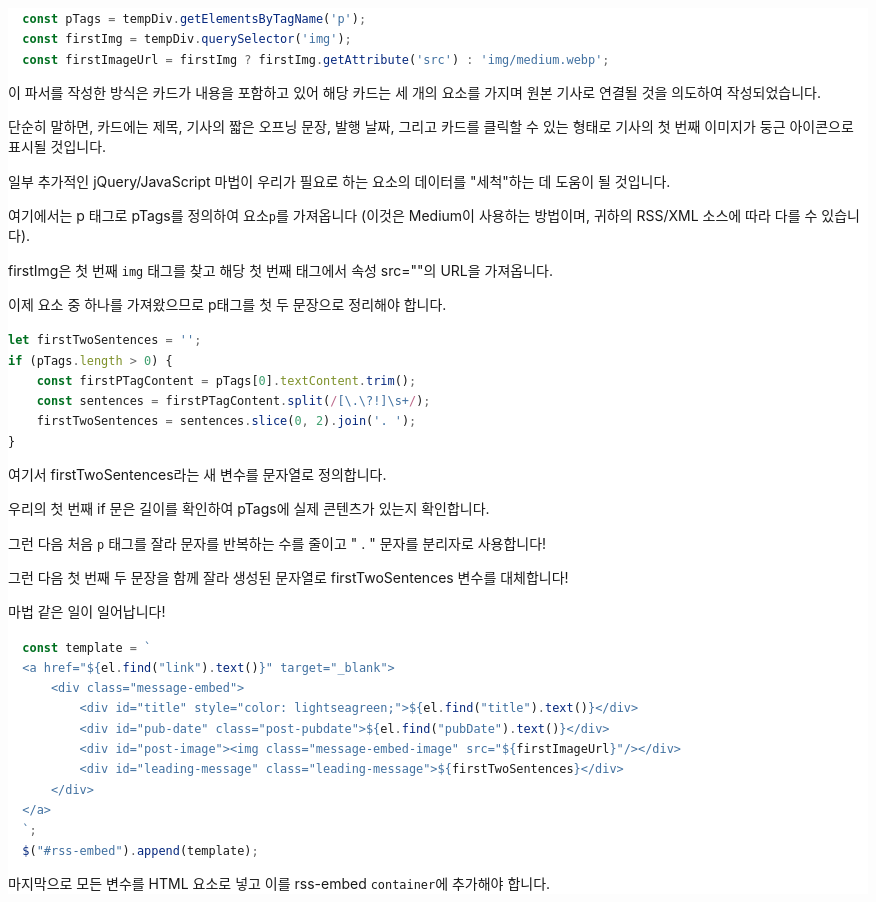 ```js
  const pTags = tempDiv.getElementsByTagName('p');
  const firstImg = tempDiv.querySelector('img');
  const firstImageUrl = firstImg ? firstImg.getAttribute('src') : 'img/medium.webp';
```

<div class="content-ad"></div>

이 파서를 작성한 방식은 카드가 내용을 포함하고 있어 해당 카드는 세 개의 요소를 가지며 원본 기사로 연결될 것을 의도하여 작성되었습니다.

단순히 말하면, 카드에는 제목, 기사의 짧은 오프닝 문장, 발행 날짜, 그리고 카드를 클릭할 수 있는 형태로 기사의 첫 번째 이미지가 둥근 아이콘으로 표시될 것입니다.

일부 추가적인 jQuery/JavaScript 마법이 우리가 필요로 하는 요소의 데이터를 "세척"하는 데 도움이 될 것입니다.

여기에서는 p 태그로 pTags를 정의하여 요소`p`를 가져옵니다 (이것은 Medium이 사용하는 방법이며, 귀하의 RSS/XML 소스에 따라 다를 수 있습니다).

<div class="content-ad"></div>

firstImg은 첫 번째 `img` 태그를 찾고 해당 첫 번째 태그에서 속성 src=""의 URL을 가져옵니다.

이제 요소 중 하나를 가져왔으므로 p태그를 첫 두 문장으로 정리해야 합니다.

```js
let firstTwoSentences = '';
if (pTags.length > 0) {
    const firstPTagContent = pTags[0].textContent.trim();
    const sentences = firstPTagContent.split(/[\.\?!]\s+/);
    firstTwoSentences = sentences.slice(0, 2).join('. ');
}
```

여기서 firstTwoSentences라는 새 변수를 문자열로 정의합니다.

<div class="content-ad"></div>

우리의 첫 번째 if 문은 길이를 확인하여 pTags에 실제 콘텐츠가 있는지 확인합니다.

그런 다음 처음 `p` 태그를 잘라 문자를 반복하는 수를 줄이고 " . " 문자를 분리자로 사용합니다!

그런 다음 첫 번째 두 문장을 함께 잘라 생성된 문자열로 firstTwoSentences 변수를 대체합니다!

마법 같은 일이 일어납니다!

<div class="content-ad"></div>

```js
  const template = `
  <a href="${el.find("link").text()}" target="_blank">
      <div class="message-embed">
          <div id="title" style="color: lightseagreen;">${el.find("title").text()}</div>
          <div id="pub-date" class="post-pubdate">${el.find("pubDate").text()}</div>
          <div id="post-image"><img class="message-embed-image" src="${firstImageUrl}"/></div>
          <div id="leading-message" class="leading-message">${firstTwoSentences}</div>
      </div>
  </a>
  `;
  $("#rss-embed").append(template);
```

마지막으로 모든 변수를 HTML 요소로 넣고 이를 rss-embed `container`에 추가해야 합니다.
